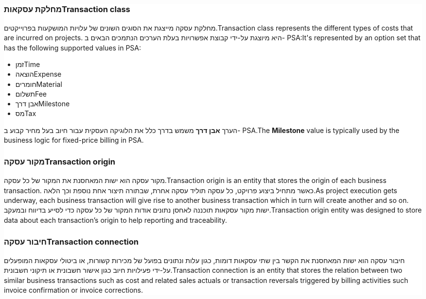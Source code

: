 ### <a name="transaction-class"></a><span data-ttu-id="f4bb2-132">מחלקת עסקאות</span><span class="sxs-lookup"><span data-stu-id="f4bb2-132">Transaction class</span></span>

<span data-ttu-id="f4bb2-133">מחלקת עסקה מייצגת את הסוגים השונים של עלויות המושקעות בפרוייקטים.</span><span class="sxs-lookup"><span data-stu-id="f4bb2-133">Transaction class represents the different types of costs that are incurred on projects.</span></span> <span data-ttu-id="f4bb2-134">היא מיוצגת על-ידי קבוצת אפשרויות בעלת הערכים הנתמכים הבאים ב- PSA:</span><span class="sxs-lookup"><span data-stu-id="f4bb2-134">It's represented by an option set that has the following supported values in PSA:</span></span>

- <span data-ttu-id="f4bb2-135">זמן</span><span class="sxs-lookup"><span data-stu-id="f4bb2-135">Time</span></span>
- <span data-ttu-id="f4bb2-136">הוצאה</span><span class="sxs-lookup"><span data-stu-id="f4bb2-136">Expense</span></span>
- <span data-ttu-id="f4bb2-137">חומרים</span><span class="sxs-lookup"><span data-stu-id="f4bb2-137">Material</span></span>
- <span data-ttu-id="f4bb2-138">תשלום</span><span class="sxs-lookup"><span data-stu-id="f4bb2-138">Fee</span></span>
- <span data-ttu-id="f4bb2-139">אבן דרך</span><span class="sxs-lookup"><span data-stu-id="f4bb2-139">Milestone</span></span>
- <span data-ttu-id="f4bb2-140">מס</span><span class="sxs-lookup"><span data-stu-id="f4bb2-140">Tax</span></span>

<span data-ttu-id="f4bb2-141">הערך **אבן דרך** משמש בדרך כלל את הלוגיקה העסקית עבור חיוב בעל מחיר קבוע ב- PSA.</span><span class="sxs-lookup"><span data-stu-id="f4bb2-141">The **Milestone** value is typically used by the business logic for fixed-price billing in PSA.</span></span>

### <a name="transaction-origin"></a><span data-ttu-id="f4bb2-142">מקור עסקה</span><span class="sxs-lookup"><span data-stu-id="f4bb2-142">Transaction origin</span></span>

<span data-ttu-id="f4bb2-143">מקור עסקה הוא ישות המאחסנת את המקור של כל עסקה.</span><span class="sxs-lookup"><span data-stu-id="f4bb2-143">Transaction origin is an entity that stores the origin of each business transaction.</span></span> <span data-ttu-id="f4bb2-144">כאשר מתחיל ביצוע פרויקט, כל עסקה תוליד עסקה אחרת, שבתורה תיצור אחת נוספת וכך הלאה.</span><span class="sxs-lookup"><span data-stu-id="f4bb2-144">As project execution gets underway, each business transaction will give rise to another business transaction which in turn will create another and so on.</span></span> <span data-ttu-id="f4bb2-145">ישות מקור עסקאות תוכננה לאחסן נתונים אודות המקור של כל עסקה כדי לסייע בדיווח ובמעקב.</span><span class="sxs-lookup"><span data-stu-id="f4bb2-145">Transaction origin entity was designed to store data about each transaction’s origin to help reporting and traceability.</span></span> 

### <a name="transaction-connection"></a><span data-ttu-id="f4bb2-146">חיבור עסקה</span><span class="sxs-lookup"><span data-stu-id="f4bb2-146">Transaction connection</span></span>

<span data-ttu-id="f4bb2-147">חיבור עסקה הוא ישות המאחסנת את הקשר בין שתי עסקאות דומות, כגון עלות ונתונים בפועל של מכירות קשורות, או ביטולי עסקאות המופעלים על-ידי פעילויות חיוב כגון אישור חשבונית או תיקוני חשבונית.</span><span class="sxs-lookup"><span data-stu-id="f4bb2-147">Transaction connection is an entity that stores the relation between two similar business transactions such as cost and related sales actuals or transaction reversals triggered by billing activities such invoice confirmation or invoice corrections.</span></span>
